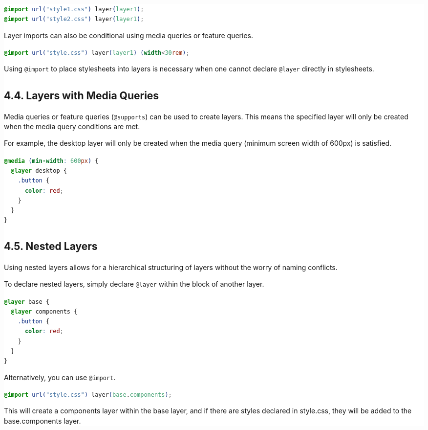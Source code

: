 ```css
@import url("style1.css") layer(layer1);
@import url("style2.css") layer(layer1);
```

Layer imports can also be conditional using media queries or feature queries.

```css
@import url("style.css") layer(layer1) (width<30rem);
```

Using `@import` to place stylesheets into layers is necessary when one cannot declare `@layer` directly in stylesheets.

## 4.4. Layers with Media Queries

Media queries or feature queries (`@supports`) can be used to create layers. This means the specified layer will only be created when the media query conditions are met.

For example, the desktop layer will only be created when the media query (minimum screen width of 600px) is satisfied.

```css
@media (min-width: 600px) {
  @layer desktop {
    .button {
      color: red;
    }
  }
}
```

## 4.5. Nested Layers

Using nested layers allows for a hierarchical structuring of layers without the worry of naming conflicts.

To declare nested layers, simply declare `@layer` within the block of another layer.

```css
@layer base {
  @layer components {
    .button {
      color: red;
    }
  }
}
```

Alternatively, you can use `@import`.

```css
@import url("style.css") layer(base.components);
```

This will create a components layer within the base layer, and if there are styles declared in style.css, they will be added to the base.components layer.
